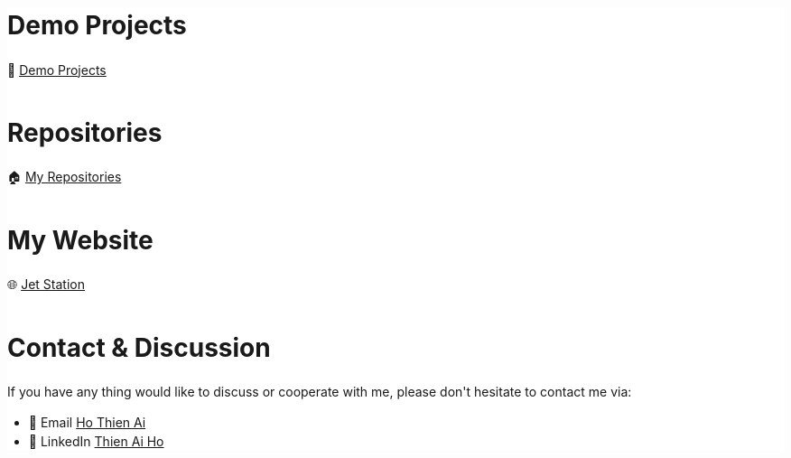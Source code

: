 # Demo Projects
🚀 [Demo Projects](/)

# Repositories
🏠 [My Repositories](https://github.com/jet-studio)

# My Website
🌐 [Jet Station](https://jet-station.github.io/)

# Contact & Discussion
If you have any thing would like to discuss or cooperate with me, please don't hesitate to contact me via:
- 📧 Email [Ho Thien Ai](mailto:thienaiho95@gmail.com)
- 💼 LinkedIn [Thien Ai Ho](https://www.linkedin.com/in/thien-ai-ho/)

